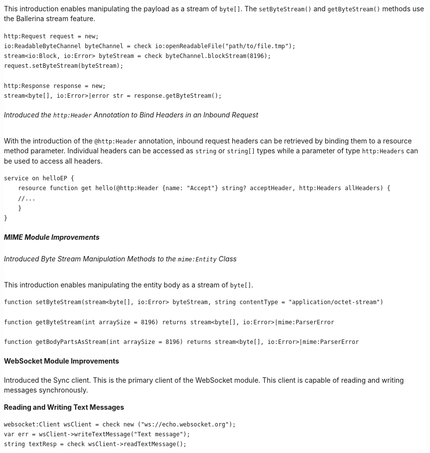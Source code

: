 This introduction enables manipulating the payload as a stream of `byte[]`. The `setByteStream()` and `getByteStream()` methods use the Ballerina stream feature.

```ballerina
http:Request request = new;
io:ReadableByteChannel byteChannel = check io:openReadableFile("path/to/file.tmp");
stream<io:Block, io:Error> byteStream = check byteChannel.blockStream(8196);
request.setByteStream(byteStream);

http:Response response = new;
stream<byte[], io:Error>|error str = response.getByteStream();
```

###### Introduced the `http:Header` Annotation to Bind Headers in an Inbound Request

With the introduction of the `@http:Header` annotation, inbound request headers can be retrieved by binding them to a resource method parameter. Individual headers can be accessed as `string` or `string[]` types while a parameter of type `http:Headers` can be used to access all headers. 

```ballerina
service on helloEP {
    resource function get hello(@http:Header {name: "Accept"} string? acceptHeader, http:Headers allHeaders) {
    //...
    }
}
```

##### MIME Module Improvements

###### Introduced Byte Stream Manipulation Methods to the `mime:Entity` Class

This introduction enables manipulating the entity body as a stream of `byte[]`.

```ballerina
function setByteStream(stream<byte[], io:Error> byteStream, string contentType = "application/octet-stream")

function getByteStream(int arraySize = 8196) returns stream<byte[], io:Error>|mime:ParserError

function getBodyPartsAsStream(int arraySize = 8196) returns stream<byte[], io:Error>|mime:ParserError

```

#### WebSocket Module Improvements

Introduced the Sync client. This is the primary client of the WebSocket module. This client is capable of reading and writing messages synchronously.

**Reading and Writing Text Messages**

```ballerina
websocket:Client wsClient = check new ("ws://echo.websocket.org");
var err = wsClient->writeTextMessage("Text message");
string textResp = check wsClient->readTextMessage();
```
